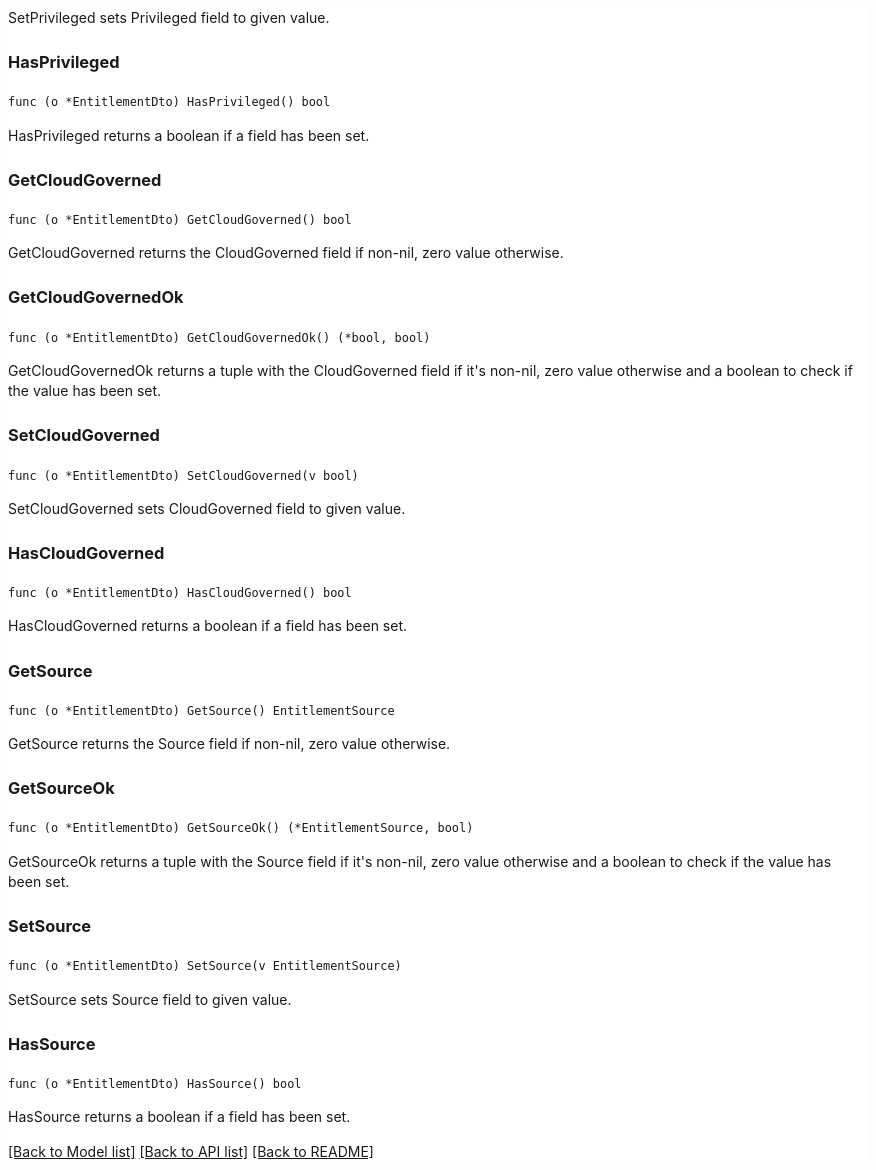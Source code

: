 SetPrivileged sets Privileged field to given value.

### HasPrivileged

`func (o *EntitlementDto) HasPrivileged() bool`

HasPrivileged returns a boolean if a field has been set.

### GetCloudGoverned

`func (o *EntitlementDto) GetCloudGoverned() bool`

GetCloudGoverned returns the CloudGoverned field if non-nil, zero value otherwise.

### GetCloudGovernedOk

`func (o *EntitlementDto) GetCloudGovernedOk() (*bool, bool)`

GetCloudGovernedOk returns a tuple with the CloudGoverned field if it's non-nil, zero value otherwise
and a boolean to check if the value has been set.

### SetCloudGoverned

`func (o *EntitlementDto) SetCloudGoverned(v bool)`

SetCloudGoverned sets CloudGoverned field to given value.

### HasCloudGoverned

`func (o *EntitlementDto) HasCloudGoverned() bool`

HasCloudGoverned returns a boolean if a field has been set.

### GetSource

`func (o *EntitlementDto) GetSource() EntitlementSource`

GetSource returns the Source field if non-nil, zero value otherwise.

### GetSourceOk

`func (o *EntitlementDto) GetSourceOk() (*EntitlementSource, bool)`

GetSourceOk returns a tuple with the Source field if it's non-nil, zero value otherwise
and a boolean to check if the value has been set.

### SetSource

`func (o *EntitlementDto) SetSource(v EntitlementSource)`

SetSource sets Source field to given value.

### HasSource

`func (o *EntitlementDto) HasSource() bool`

HasSource returns a boolean if a field has been set.


[[Back to Model list]](../README.md#documentation-for-models) [[Back to API list]](../README.md#documentation-for-api-endpoints) [[Back to README]](../README.md)


